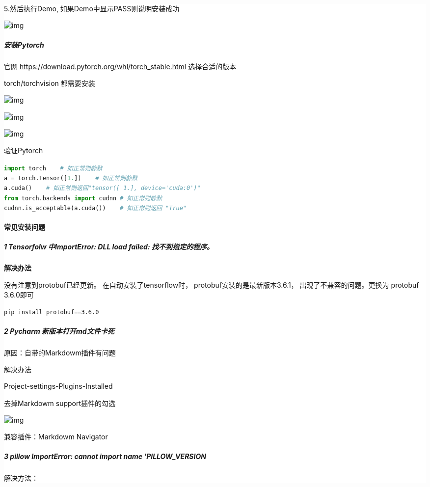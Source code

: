 5.然后执行Demo, 如果Demo中显示PASS则说明安装成功

![img](/../assets/pic/2019-07-17-环境安装及相关配置/20200113231553334.png)

##### 安装Pytorch

官网 https://download.pytorch.org/whl/torch_stable.html 选择合适的版本

torch/torchvision 都需要安装

![img](/../assets/pic/2019-07-17-环境安装及相关配置/20200113232934378.png)

![img](/../assets/pic/2019-07-17-环境安装及相关配置/20200113235245900.png)

![img](/../assets/pic/2019-07-17-环境安装及相关配置/20200113235303581.png)

验证Pytorch

```python
import torch    # 如正常则静默
a = torch.Tensor([1.])    # 如正常则静默
a.cuda()    # 如正常则返回"tensor([ 1.], device='cuda:0')"
from torch.backends import cudnn # 如正常则静默
cudnn.is_acceptable(a.cuda())    # 如正常则返回 "True"
```

#### 常见安装问题

##### 1 Tensorfolw 中ImportError: DLL load failed: 找不到指定的程序。

**解决办法**

没有注意到protobuf已经更新。 在自动安装了tensorflow时， protobuf安装的是最新版本3.6.1， 出现了不兼容的问题。更换为 protobuf 3.6.0即可

```
pip install protobuf==3.6.0
```

##### 2 Pycharm 新版本打开md文件卡死

原因：自带的Markdowm插件有问题

解决办法

Project-settings-Plugins-Installed

去掉Markdowm support插件的勾选

![img](/../assets/pic/2019-07-17-%E7%8E%AF%E5%A2%83%E5%AE%89%E8%A3%85%E5%8F%8A%E7%9B%B8%E5%85%B3%E9%85%8D%E7%BD%AE/823984-20190618193944359-723991337.png)

 

兼容插件：Markdowm Navigator

##### 3 pillow ImportError: cannot import name 'PILLOW_VERSION

解决方法：
